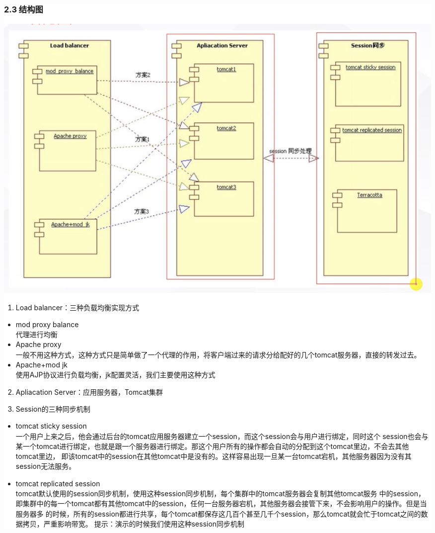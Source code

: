 ### 2.3 结构图
![](../images/tomcat/cluster16.png)

1. Load balancer：三种负载均衡实现方式  
- mod proxy balance    
代理进行均衡  
- Apache proxy      
一般不用这种方式，这种方式只是简单做了一个代理的作用，将客户端过来的请求分给配好的几个tomcat服务器，直接的转发过去。  
- Apache+mod jk     
 使用AJP协议进行负载均衡，jk配置灵活，我们主要使用这种方式  
 
2. Apliacation Server：应用服务器，Tomcat集群  

3. Session的三种同步机制  

- tomcat sticky session    
一个用户上来之后，他会通过后台的tomcat应用服务器建立一个session，而这个session会与用户进行绑定，同时这个
session也会与某一个tomcat进行绑定，也就是跟一个服务器进行绑定。那这个用户所有的操作都会自动的分配到这个tomcat里边，不会去其他tomcat里边，
即该tomcat中的session在其他tomcat中是没有的。这样容易出现一旦某一台tomcat宕机，其他服务器因为没有其session无法服务。

- tomcat replicated session    
tomcat默认使用的session同步机制，使用这种session同步机制，每个集群中的tomcat服务器会复制其他tomcat服务
中的session，即集群中的每一个tomcat都有其他tomcat中的session，任何一台服务器宕机，其他服务器会接管下来，不会影响用户的操作。但是当服务器多
的时候，所有的session都进行共享，每个tomcat都保存这几百个甚至几千个session，那么tomcat就会忙于tomcat之间的数据拷贝，严重影响带宽。
提示：演示的时候我们使用这种session同步机制
